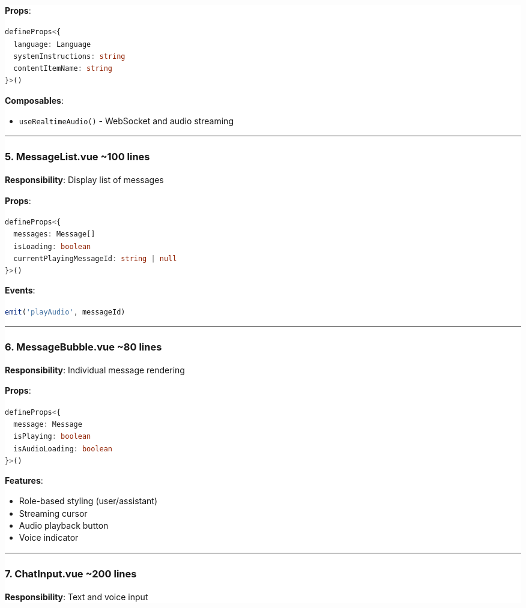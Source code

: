 **Props**:
```typescript
defineProps<{
  language: Language
  systemInstructions: string
  contentItemName: string
}>()
```

**Composables**:
- `useRealtimeAudio()` - WebSocket and audio streaming

---

### 5. **MessageList.vue** ~100 lines
**Responsibility**: Display list of messages

**Props**:
```typescript
defineProps<{
  messages: Message[]
  isLoading: boolean
  currentPlayingMessageId: string | null
}>()
```

**Events**:
```typescript
emit('playAudio', messageId)
```

---

### 6. **MessageBubble.vue** ~80 lines
**Responsibility**: Individual message rendering

**Props**:
```typescript
defineProps<{
  message: Message
  isPlaying: boolean
  isAudioLoading: boolean
}>()
```

**Features**:
- Role-based styling (user/assistant)
- Streaming cursor
- Audio playback button
- Voice indicator

---

### 7. **ChatInput.vue** ~200 lines
**Responsibility**: Text and voice input
